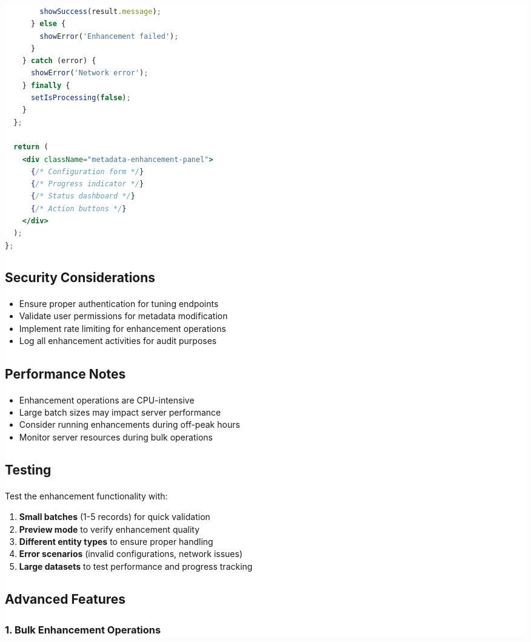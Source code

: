 ```jsx
        showSuccess(result.message);
      } else {
        showError('Enhancement failed');
      }
    } catch (error) {
      showError('Network error');
    } finally {
      setIsProcessing(false);
    }
  };

  return (
    <div className="metadata-enhancement-panel">
      {/* Configuration form */}
      {/* Progress indicator */}
      {/* Status dashboard */}
      {/* Action buttons */}
    </div>
  );
};
```

## Security Considerations

- Ensure proper authentication for tuning endpoints
- Validate user permissions for metadata modification
- Implement rate limiting for enhancement operations
- Log all enhancement activities for audit purposes

## Performance Notes

- Enhancement operations are CPU-intensive
- Large batch sizes may impact server performance
- Consider running enhancements during off-peak hours
- Monitor server resources during bulk operations

## Testing

Test the enhancement functionality with:

1. **Small batches** (1-5 records) for quick validation
2. **Preview mode** to verify enhancement quality
3. **Different entity types** to ensure proper handling
4. **Error scenarios** (invalid configurations, network issues)
5. **Large datasets** to test performance and progress tracking

## Advanced Features

### 1. Bulk Enhancement Operations
